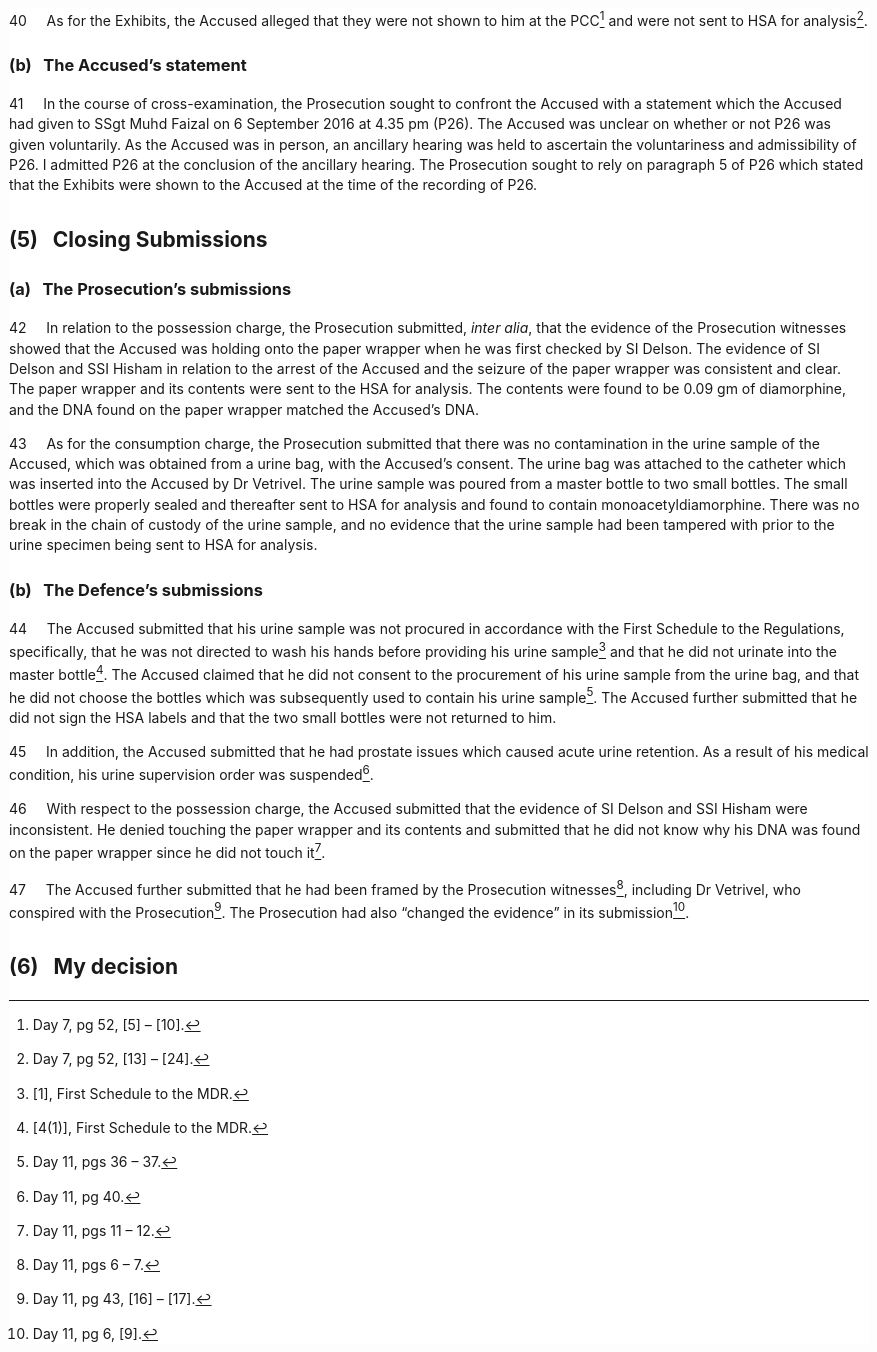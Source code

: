 40     As for the Exhibits, the Accused alleged that they were not shown to him at the PCC[^68] and were not sent to HSA for analysis[^69].

### (b)   The Accused’s statement

41     In the course of cross-examination, the Prosecution sought to confront the Accused with a statement which the Accused had given to SSgt Muhd Faizal on 6 September 2016 at 4.35 pm (P26). The Accused was unclear on whether or not P26 was given voluntarily. As the Accused was in person, an ancillary hearing was held to ascertain the voluntariness and admissibility of P26. I admitted P26 at the conclusion of the ancillary hearing. The Prosecution sought to rely on paragraph 5 of P26 which stated that the Exhibits were shown to the Accused at the time of the recording of P26.

## (5)   Closing Submissions

### (a)   The Prosecution’s submissions

42     In relation to the possession charge, the Prosecution submitted, _inter alia_, that the evidence of the Prosecution witnesses showed that the Accused was holding onto the paper wrapper when he was first checked by SI Delson. The evidence of SI Delson and SSI Hisham in relation to the arrest of the Accused and the seizure of the paper wrapper was consistent and clear. The paper wrapper and its contents were sent to the HSA for analysis. The contents were found to be 0.09 gm of diamorphine, and the DNA found on the paper wrapper matched the Accused’s DNA.

43     As for the consumption charge, the Prosecution submitted that there was no contamination in the urine sample of the Accused, which was obtained from a urine bag, with the Accused’s consent. The urine bag was attached to the catheter which was inserted into the Accused by Dr Vetrivel. The urine sample was poured from a master bottle to two small bottles. The small bottles were properly sealed and thereafter sent to HSA for analysis and found to contain monoacetyldiamorphine. There was no break in the chain of custody of the urine sample, and no evidence that the urine sample had been tampered with prior to the urine specimen being sent to HSA for analysis.

### (b)   The Defence’s submissions

44     The Accused submitted that his urine sample was not procured in accordance with the First Schedule to the Regulations, specifically, that he was not directed to wash his hands before providing his urine sample[^70] and that he did not urinate into the master bottle[^71]. The Accused claimed that he did not consent to the procurement of his urine sample from the urine bag, and that he did not choose the bottles which was subsequently used to contain his urine sample[^72]. The Accused further submitted that he did not sign the HSA labels and that the two small bottles were not returned to him.

45     In addition, the Accused submitted that he had prostate issues which caused acute urine retention. As a result of his medical condition, his urine supervision order was suspended[^73].

46     With respect to the possession charge, the Accused submitted that the evidence of SI Delson and SSI Hisham were inconsistent. He denied touching the paper wrapper and its contents and submitted that he did not know why his DNA was found on the paper wrapper since he did not touch it[^74].

47     The Accused further submitted that he had been framed by the Prosecution witnesses[^75], including Dr Vetrivel, who conspired with the Prosecution[^76]. The Prosecution had also “changed the evidence” in its submission[^77].

## (6)   My decision


[^1]: Day 1, pgs 29 – 30.
[^2]: Day 3, pg 11, \[30\].
[^3]: Day 1, pg 31, \[9\].
[^4]: Day 3, pg 12, \[13\].
[^5]: Day 1, pg 31, \[22\].
[^6]: Day 1, pg 32, \[6\] and day 3, pg 13, \[9\].
[^7]: Day 1, pg 32, \[11\] – \[13\].
[^8]: Day 1, pg 33 and day 3 pgs 13 – 14.
[^9]: Day 1, pg 33, \[1\].
[^10]: Day 1, pg 33, \[17\] and day 3, pg 14, \[13\].
[^11]: Day 1, pg 38, \[19\].
[^12]: Day 1, pg 38, \[26\].
[^13]: Day 3, pg 92, \[28\] – \[32\].
[^14]: Day 3, pgs 92 and 95.
[^15]: Day 1, pgs 39 – 41.
[^16]: Day 3, pg 71, \[20\].
[^17]: Day 3, pg 74, \[13\].
[^18]: Day 1, pg 7, \[9\].
[^19]: Da7 1, pg 7, \[17\] – \[19\].
[^20]: Day 1, pg 8, \[18\].
[^21]: Day 1, pg 8, \[31\].
[^22]: Day 1, pg 9, \[4\].
[^23]: Day 1, pg 11, \[20\] – \[28\].
[^24]: Day 1, pg 13, \[3\].
[^25]: Day 1, pg 11, \[22\] – \[25\]; pg 14, \[1\] – \[15\]; and pg 15, \[10\].
[^26]: Day 1, pg 21 and 22.
[^27]: Day 1, pg 15, \[15\] – \[33\].
[^28]: Day 1, pg 16, \[18\].
[^29]: P1, pg 4 and day 3, pg 84, \[15\].
[^30]: Day 5, pg 29, \[19\].
[^31]: P21.
[^32]: Day 5, pgs 31 and 32.
[^33]: Day 5, pg 35.
[^34]: Day 5, pg 27.
[^35]: Day 5, pg 36, \[7\] – \[10\].
[^36]: Day 5, pg 37, \[20\].
[^37]: Day 4, pg 31, \[16\] and day 5, pg 36, \[13\].
[^38]: Day 5, pg 38.
[^39]: Day 6, pgs 22 – 24.
[^40]: Day 2, pg 54, \[10\] – \[12\].
[^41]: Day 2, pg 52, \[28\] – \[33\].
[^42]: Day 2, pg 53, \[11\] – \[13\] and pg 54, \[29\] – \[31\].
[^43]: Day 4, pg 3, \[7\] – \[11\].
[^44]: Day 4, pg 17 and P18.
[^45]: Day 4, pgs 26 and 28.
[^46]: Day 5, pg 16, \[25\].
[^47]: Day 5, pg 16, \[17\] and pg 18, \[32\] to pg 19, \[10\].
[^48]: Day 5, pg 43.
[^49]: Day 5, pg 16, \[25\] and P11.
[^50]: Day 2, pgs 71 and 72.
[^51]: Day 2, pg 73, \[29\].
[^52]: P12.
[^53]: P9 and P10.
[^54]: P11.
[^55]: Day 2, pg 41, \[25\] – \[28\].
[^56]: Day 2, pgs 57 – 58.
[^57]: Day 2, pg 64, \[11\] – \[14\].
[^58]: Day 2, pg 65, \[26\] – \[27\].
[^59]: Day 3, pgs 5 – 7.
[^60]: Day 3, pgs 2 – 4.
[^61]: Day 7, pgs 47 – 48.
[^62]: Day 7, pg 49, \[28\].
[^63]: Day 7, pg 49, \[29\].
[^64]: Day 7, pg 50, \[7\].
[^65]: Day 7, pgs 51 to 52.
[^66]: Day 7, 51.
[^67]: Day 8, pg 42, \[29\].
[^68]: Day 7, pg 52, \[5\] – \[10\].
[^69]: Day 7, pg 52, \[13\] – \[24\].
[^70]: \[1\], First Schedule to the MDR.
[^71]: \[4(1)\], First Schedule to the MDR.
[^72]: Day 11, pgs 36 – 37.
[^73]: Day 11, pg 40.
[^74]: Day 11, pgs 11 – 12.
[^75]: Day 11, pgs 6 – 7.
[^76]: Day 11, pg 43, \[16\] – \[17\].
[^77]: Day 11, pg 6, \[9\].
[^78]: Day 1, pg 33 and day 3 pgs 13 – 14.
[^79]: P4, P8, P11.
[^80]: SI Delson (PW2), SSI Hisam (PW13), SSSgt Syed Faizal (PW18), SI Toon (PW19), SSI Leow (PW20), SSgt Muhd Faizal (PW21), W/SSgt Filzah (PW22) and SSgt Amir (PW23).
[^81]: Day 8, pg 40.
[^82]: Day 1, pg 25.
[^83]: Day 1, pg 26, \[10\].
[^84]: Day 5, pgs 36 – 37.
[^85]: Day 6, pgs 12 – 13.
[^86]: At \[14\].
[^87]: Day 11, pg 3, \[27\] – \[32\].
[^88]: Day 8, pg 50, \[17\] – \[29\].